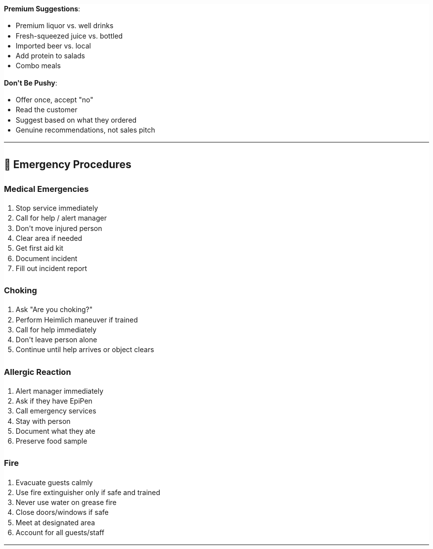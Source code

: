 **Premium Suggestions**:
- Premium liquor vs. well drinks
- Fresh-squeezed juice vs. bottled
- Imported beer vs. local
- Add protein to salads
- Combo meals

**Don't Be Pushy**:
- Offer once, accept "no"
- Read the customer
- Suggest based on what they ordered
- Genuine recommendations, not sales pitch

---

## 🚨 Emergency Procedures

### Medical Emergencies
1. Stop service immediately
2. Call for help / alert manager
3. Don't move injured person
4. Clear area if needed
5. Get first aid kit
6. Document incident
7. Fill out incident report

### Choking
1. Ask "Are you choking?"
2. Perform Heimlich maneuver if trained
3. Call for help immediately
4. Don't leave person alone
5. Continue until help arrives or object clears

### Allergic Reaction
1. Alert manager immediately
2. Ask if they have EpiPen
3. Call emergency services
4. Stay with person
5. Document what they ate
6. Preserve food sample

### Fire
1. Evacuate guests calmly
2. Use fire extinguisher only if safe and trained
3. Never use water on grease fire
4. Close doors/windows if safe
5. Meet at designated area
6. Account for all guests/staff

---

